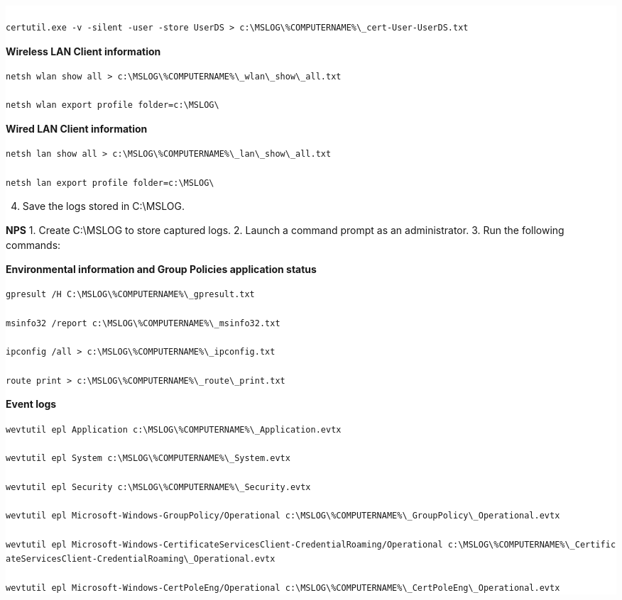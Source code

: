 ```dos
            
certutil.exe -v -silent -user -store UserDS > c:\MSLOG\%COMPUTERNAME%\_cert-User-UserDS.txt
```
 
**Wireless LAN Client information**
```dos
netsh wlan show all > c:\MSLOG\%COMPUTERNAME%\_wlan\_show\_all.txt
            
netsh wlan export profile folder=c:\MSLOG\
```
 
**Wired LAN Client information**
```dos
netsh lan show all > c:\MSLOG\%COMPUTERNAME%\_lan\_show\_all.txt
            
netsh lan export profile folder=c:\MSLOG\
```
 
4. Save the logs stored in C:\MSLOG.
 
 
**NPS**
    1. Create C:\MSLOG to store captured logs.
    2. Launch a command prompt as an administrator.
    3. Run the following commands:

   **Environmental information and Group Policies application status**

   ```dos
   gpresult /H C:\MSLOG\%COMPUTERNAME%\_gpresult.txt
            
   msinfo32 /report c:\MSLOG\%COMPUTERNAME%\_msinfo32.txt
            
   ipconfig /all > c:\MSLOG\%COMPUTERNAME%\_ipconfig.txt
            
   route print > c:\MSLOG\%COMPUTERNAME%\_route\_print.txt
   ```
 
**Event logs**
```dos
wevtutil epl Application c:\MSLOG\%COMPUTERNAME%\_Application.evtx
            
wevtutil epl System c:\MSLOG\%COMPUTERNAME%\_System.evtx
            
wevtutil epl Security c:\MSLOG\%COMPUTERNAME%\_Security.evtx
            
wevtutil epl Microsoft-Windows-GroupPolicy/Operational c:\MSLOG\%COMPUTERNAME%\_GroupPolicy\_Operational.evtx
            
wevtutil epl Microsoft-Windows-CertificateServicesClient-CredentialRoaming/Operational c:\MSLOG\%COMPUTERNAME%\_CertificateServicesClient-CredentialRoaming\_Operational.evtx
            
wevtutil epl Microsoft-Windows-CertPoleEng/Operational c:\MSLOG\%COMPUTERNAME%\_CertPoleEng\_Operational.evtx
```
